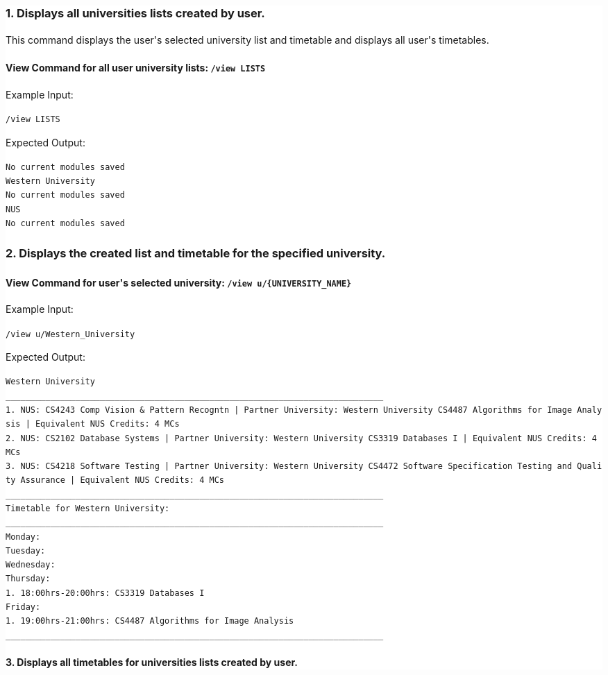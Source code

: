 ### 1. Displays all universities lists created by user.

This command displays the user's selected university list and timetable and displays all user's timetables.

#### View Command for all user university lists: `/view LISTS`

Example Input: 
```
/view LISTS
```

Expected Output: 
```
No current modules saved
Western University
No current modules saved
NUS
No current modules saved
```

### 2. Displays the created list and timetable for the specified university.
#### View Command for user's selected university: `/view u/{UNIVERSITY_NAME}`

Example Input:
```
/view u/Western_University
```

Expected Output:
```
Western University
____________________________________________________________________________
1. NUS: CS4243 Comp Vision & Pattern Recogntn | Partner University: Western University CS4487 Algorithms for Image Analysis | Equivalent NUS Credits: 4 MCs
2. NUS: CS2102 Database Systems | Partner University: Western University CS3319 Databases I | Equivalent NUS Credits: 4 MCs
3. NUS: CS4218 Software Testing | Partner University: Western University CS4472 Software Specification Testing and Quality Assurance | Equivalent NUS Credits: 4 MCs
____________________________________________________________________________
Timetable for Western University:
____________________________________________________________________________
Monday:
Tuesday:
Wednesday:
Thursday:
1. 18:00hrs-20:00hrs: CS3319 Databases I
Friday:
1. 19:00hrs-21:00hrs: CS4487 Algorithms for Image Analysis
____________________________________________________________________________
```
#### 3. Displays all timetables for universities lists created by user.
